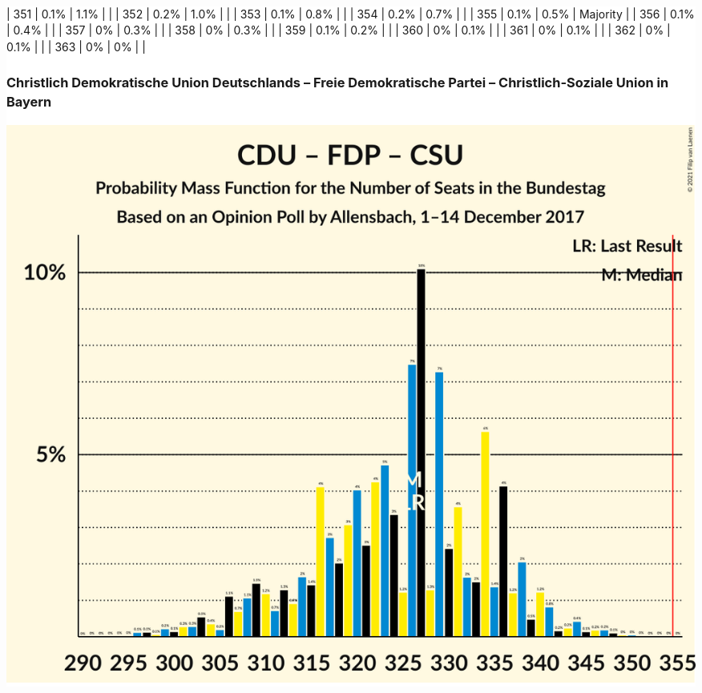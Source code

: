 | 351 | 0.1% | 1.1% |  |
| 352 | 0.2% | 1.0% |  |
| 353 | 0.1% | 0.8% |  |
| 354 | 0.2% | 0.7% |  |
| 355 | 0.1% | 0.5% | Majority |
| 356 | 0.1% | 0.4% |  |
| 357 | 0% | 0.3% |  |
| 358 | 0% | 0.3% |  |
| 359 | 0.1% | 0.2% |  |
| 360 | 0% | 0.1% |  |
| 361 | 0% | 0.1% |  |
| 362 | 0% | 0.1% |  |
| 363 | 0% | 0% |  |

### Christlich Demokratische Union Deutschlands – Freie Demokratische Partei – Christlich-Soziale Union in Bayern

![Graph with seats probability mass function not yet produced](2017-12-14-Allensbach-coalitions-seats-pmf-cdu–fdp–csu.png "Seats Probability Mass Function")
